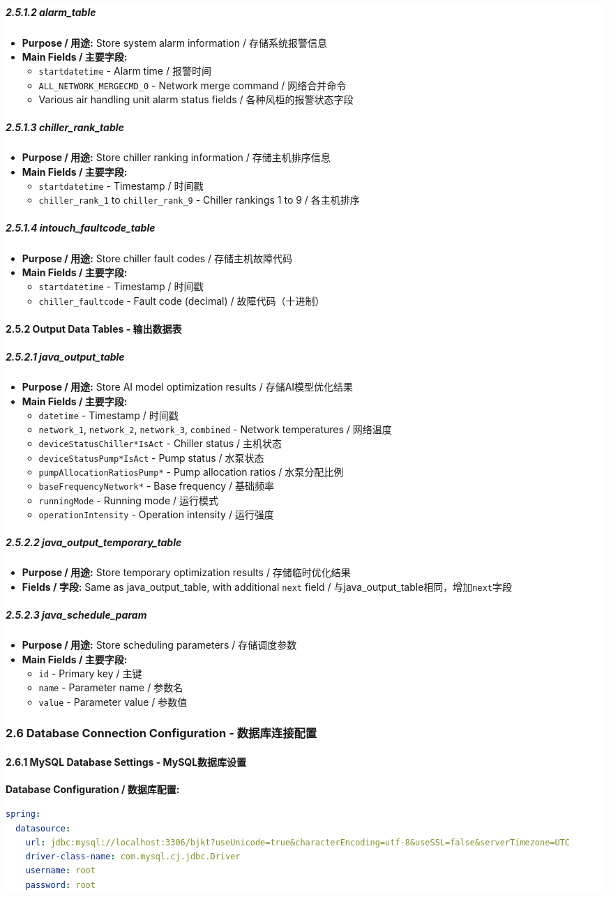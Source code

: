 ##### 2.5.1.2 alarm_table
- **Purpose / 用途:** Store system alarm information / 存储系统报警信息
- **Main Fields / 主要字段:** 
  - `startdatetime` - Alarm time / 报警时间
  - `ALL_NETWORK_MERGECMD_0` - Network merge command / 网络合并命令
  - Various air handling unit alarm status fields / 各种风柜的报警状态字段

##### 2.5.1.3 chiller_rank_table
- **Purpose / 用途:** Store chiller ranking information / 存储主机排序信息
- **Main Fields / 主要字段:**
  - `startdatetime` - Timestamp / 时间戳
  - `chiller_rank_1` to `chiller_rank_9` - Chiller rankings 1 to 9 / 各主机排序

##### 2.5.1.4 intouch_faultcode_table
- **Purpose / 用途:** Store chiller fault codes / 存储主机故障代码
- **Main Fields / 主要字段:**
  - `startdatetime` - Timestamp / 时间戳
  - `chiller_faultcode` - Fault code (decimal) / 故障代码（十进制）

#### 2.5.2 Output Data Tables - 输出数据表

##### 2.5.2.1 java_output_table
- **Purpose / 用途:** Store AI model optimization results / 存储AI模型优化结果
- **Main Fields / 主要字段:**
  - `datetime` - Timestamp / 时间戳
  - `network_1`, `network_2`, `network_3`, `combined` - Network temperatures / 网络温度
  - `deviceStatusChiller*IsAct` - Chiller status / 主机状态
  - `deviceStatusPump*IsAct` - Pump status / 水泵状态
  - `pumpAllocationRatiosPump*` - Pump allocation ratios / 水泵分配比例
  - `baseFrequencyNetwork*` - Base frequency / 基础频率
  - `runningMode` - Running mode / 运行模式
  - `operationIntensity` - Operation intensity / 运行强度

##### 2.5.2.2 java_output_temporary_table
- **Purpose / 用途:** Store temporary optimization results / 存储临时优化结果
- **Fields / 字段:** Same as java_output_table, with additional `next` field / 与java_output_table相同，增加`next`字段

##### 2.5.2.3 java_schedule_param
- **Purpose / 用途:** Store scheduling parameters / 存储调度参数
- **Main Fields / 主要字段:**
  - `id` - Primary key / 主键
  - `name` - Parameter name / 参数名
  - `value` - Parameter value / 参数值

### 2.6 Database Connection Configuration - 数据库连接配置

#### 2.6.1 MySQL Database Settings - MySQL数据库设置

**Database Configuration / 数据库配置:**
```yaml
spring:
  datasource:
    url: jdbc:mysql://localhost:3306/bjkt?useUnicode=true&characterEncoding=utf-8&useSSL=false&serverTimezone=UTC
    driver-class-name: com.mysql.cj.jdbc.Driver
    username: root
    password: root
```
